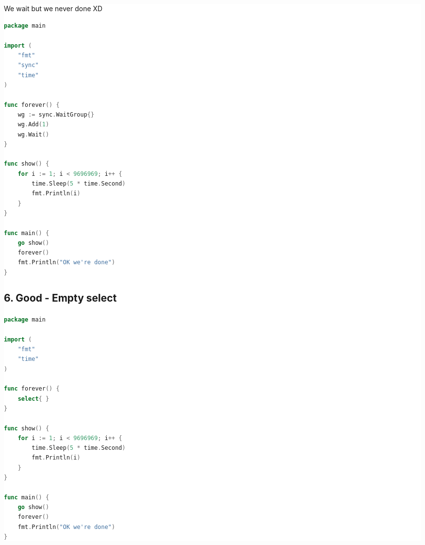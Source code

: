 We wait but we never done XD

```go
package main

import (
    "fmt"
    "sync"
    "time"
)

func forever() {
    wg := sync.WaitGroup{}
    wg.Add(1)
    wg.Wait()
}

func show() {
    for i := 1; i < 9696969; i++ {
        time.Sleep(5 * time.Second)
        fmt.Println(i)
    }
}

func main() {
    go show()
    forever()
    fmt.Println("OK we're done")
}
```

## 6. Good - Empty select

```go
package main

import (
    "fmt"
    "time"
)

func forever() {
    select{ }
}

func show() {
    for i := 1; i < 9696969; i++ {
        time.Sleep(5 * time.Second)
        fmt.Println(i)
    }
}

func main() {
    go show()
    forever()
    fmt.Println("OK we're done")
}
```
